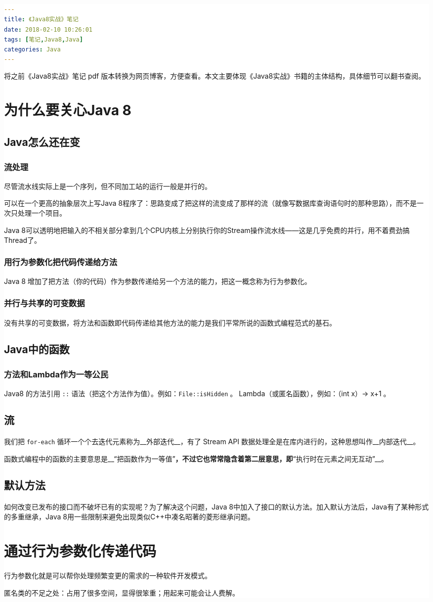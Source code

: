 ```yaml
---
title: 《Java8实战》笔记
date: 2018-02-10 10:26:01
tags: [笔记,Java8,Java] 
categories: Java
---
```


将之前《Java8实战》笔记 pdf 版本转换为网页博客，方便查看。本文主要体现《Java8实战》书籍的主体结构，具体细节可以翻书查阅。



# 为什么要关心Java 8

## Java怎么还在变
### 流处理
尽管流水线实际上是一个序列，但不同加工站的运行一般是并行的。

可以在一个更高的抽象层次上写Java 8程序了：思路变成了把这样的流变成了那样的流（就像写数据库查询语句时的那种思路），而不是一次只处理一个项目。

Java 8可以透明地把输入的不相关部分拿到几个CPU内核上分别执行你的Stream操作流水线——这是几乎免费的并行，用不着费劲搞Thread了。

### 用行为参数化把代码传递给方法
Java 8 增加了把方法（你的代码）作为参数传递给另一个方法的能力，把这一概念称为行为参数化。
### 并行与共享的可变数据
没有共享的可变数据，将方法和函数即代码传递给其他方法的能力是我们平常所说的函数式编程范式的基石。

## Java中的函数
### 方法和Lambda作为一等公民
Java8 的方法引用 `::` 语法（把这个方法作为值）。例如：`File::isHidden` 。
Lambda（或匿名函数），例如：（int x）-> x+1 。

## 流
我们把 `for-each` 循环一个个去迭代元素称为__外部迭代__，有了 Stream API 数据处理全是在库内进行的，这种思想叫作__内部迭代__。

函数式编程中的函数的主要意思是__“把函数作为一等值”__，不过它也常常隐含着第二层意思，即__“执行时在元素之间无互动”__。

## 默认方法
如何改变已发布的接口而不破坏已有的实现呢？为了解决这个问题，Java 8中加入了接口的默认方法。加入默认方法后，Java有了某种形式的多重继承，Java 8用一些限制来避免出现类似C++中凑名昭著的菱形继承问题。

# 通过行为参数化传递代码
行为参数化就是可以帮你处理频繁变更的需求的一种软件开发模式。

匿名类的不足之处：占用了很多空间，显得很笨重；用起来可能会让人费解。
